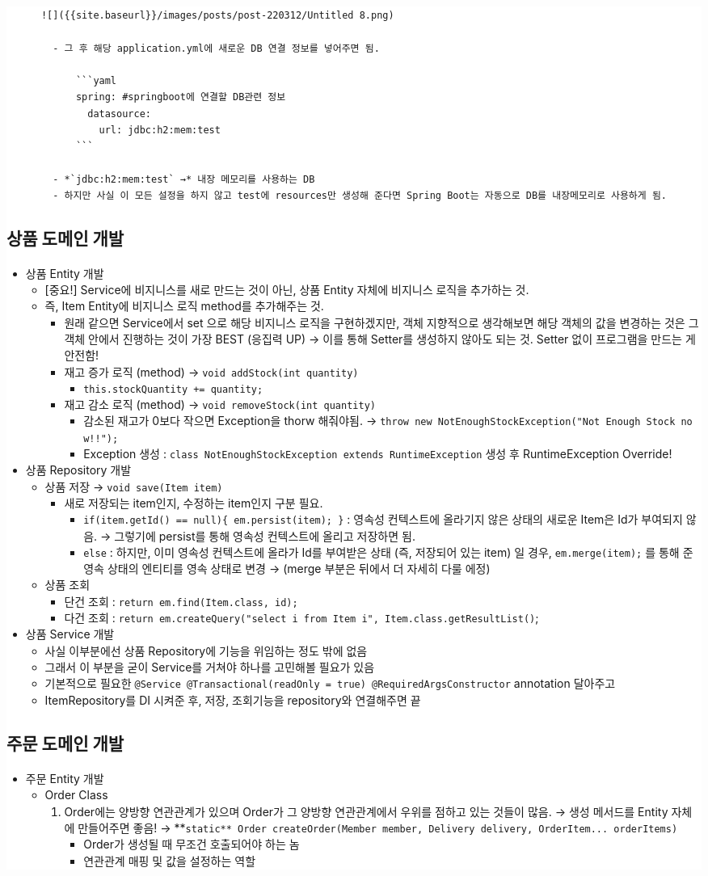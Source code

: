           ![]({{site.baseurl}}/images/posts/post-220312/Untitled 8.png)

            - 그 후 해당 application.yml에 새로운 DB 연결 정보를 넣어주면 됨.

                ```yaml
                spring: #springboot에 연결할 DB관련 정보
                  datasource:
                    url: jdbc:h2:mem:test
                ```

            - *`jdbc:h2:mem:test` →* 내장 메모리를 사용하는 DB
            - 하지만 사실 이 모든 설정을 하지 않고 test에 resources만 생성해 준다면 Spring Boot는 자동으로 DB를 내장메모리로 사용하게 됨.

## 상품 도메인 개발

- 상품 Entity 개발
    - [중요!] Service에 비지니스를 새로 만드는 것이 아닌, 상품 Entity 자체에 비지니스 로직을 추가하는 것.
    - 즉, Item Entity에 비지니스 로직 method를 추가해주는 것.
        - 원래 같으면 Service에서 set 으로 해당 비지니스 로직을 구현하겠지만, 객체 지향적으로 생각해보면 해당 객체의 값을 변경하는 것은 그 객체 안에서 진행하는 것이 가장 BEST (응집력 UP) → 이를 통해 Setter를 생성하지 않아도 되는 것. Setter 없이 프로그램을 만드는 게 안전함!
        - 재고 증가 로직 (method) → `void addStock(int quantity)`
            - `this.stockQuantity += quantity;`
        - 재고 감소 로직 (method) → `void removeStock(int quantity)`
            - 감소된 재고가 0보다 작으면 Exception을 thorw 해줘야됨. → `throw new NotEnoughStockException("Not Enough Stock now!!");`
            - Exception 생성 : `class NotEnoughStockException extends RuntimeException` 생성 후 RuntimeException Override!
- 상품 Repository 개발
    - 상품 저장 → `void save(Item item)`
        - 새로 저장되는 item인지, 수정하는 item인지 구분 필요.
            - `if(item.getId() == null){ em.persist(item); }` : 영속성 컨텍스트에 올라기지 않은 상태의 새로운 Item은 Id가 부여되지 않음. → 그렇기에 persist를 통해 영속성 컨텍스트에 올리고 저장하면 됨.
            - `else` : 하지만, 이미 영속성 컨텍스트에 올라가 Id를 부여받은 상태 (즉, 저장되어 있는 item) 일 경우, `em.merge(item);` 를 통해 준영속 상태의 엔티티를 영속 상태로 변경 → (merge 부분은 뒤에서 더 자세히 다룰 에정)
    - 상품 조회
        - 단건 조회 : `return em.find(Item.class, id);`
        - 다건 조회 : `return em.createQuery("select i from Item i", Item.class.getResultList()`;
- 상품 Service 개발
    - 사실 이부분에선 상품 Repository에 기능을 위임하는 정도 밖에 없음
    - 그래서 이 부분을 굳이 Service를 거쳐야 하나를 고민해볼 필요가 있음
    - 기본적으로 필요한 `@Service @Transactional(readOnly = true) @RequiredArgsConstructor` annotation 달아주고
    - ItemRepository를 DI 시켜준 후, 저장, 조회기능을 repository와 연결해주면 끝

## 주문 도메인 개발

- 주문 Entity 개발
    - Order Class
        1. Order에는 양방향 연관관계가 있으며 Order가 그 양방향 연관관계에서 우위를 점하고 있는 것들이 많음. → 생성 메서드를 Entity 자체에 만들어주면 좋음! → **`static** Order createOrder(Member member, Delivery delivery, OrderItem... orderItems)`
            - Order가 생성될 때 무조건 호출되어야 하는 놈
            - 연관관계 매핑 및 값을 설정하는 역할
